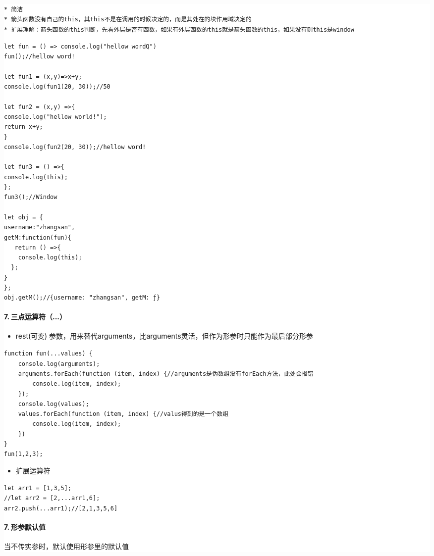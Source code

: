 	* 简洁
	* 箭头函数没有自己的this，其this不是在调用的时候决定的，而是其处在的块作用域决定的
	* 扩展理解：箭头函数的this判断，先看外层是否有函数，如果有外层函数的this就是箭头函数的this，如果没有则this是window

```
let fun = () => console.log("hellow wordQ")
fun();//hellow word!

let fun1 = (x,y)=>x+y;
console.log(fun1(20, 30));//50

let fun2 = (x,y) =>{
console.log("hellow world!");
return x+y;
}
console.log(fun2(20, 30));//hellow word!

let fun3 = () =>{
console.log(this);
};
fun3();//Window

let obj = {
username:"zhangsan",
getM:function(fun){
   return () =>{
    console.log(this);
  };
}
};
obj.getM();//{username: "zhangsan", getM: ƒ}
```

#### 7. 三点运算符（...）
* rest(可变) 参数，用来替代arguments，比arguments灵活，但作为形参时只能作为最后部分形参

```
function fun(...values) {
    console.log(arguments);
    arguments.forEach(function (item, index) {//arguments是伪数组没有forEach方法，此处会报错
        console.log(item, index);
    });
    console.log(values);
    values.forEach(function (item, index) {//valus得到的是一个数组
        console.log(item, index);
    })
}
fun(1,2,3);
```
* 扩展运算符

```
let arr1 = [1,3,5];
//let arr2 = [2,...arr1,6];
arr2.push(...arr1);//[2,1,3,5,6]
```
#### 7. 形参默认值
当不传实参时，默认使用形参里的默认值
